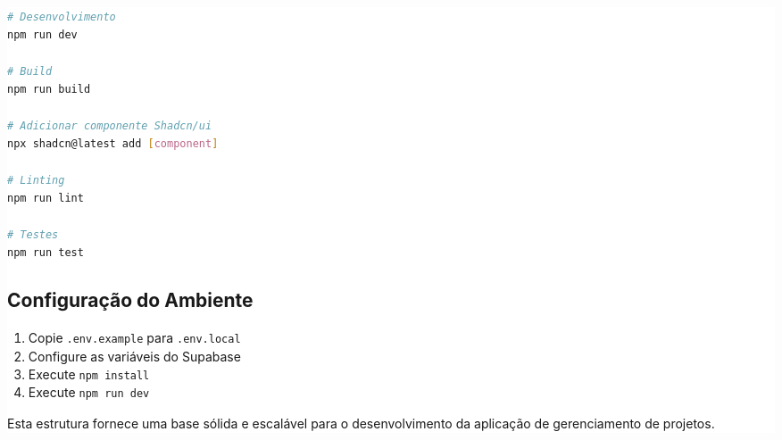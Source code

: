 ```bash
# Desenvolvimento
npm run dev

# Build
npm run build

# Adicionar componente Shadcn/ui
npx shadcn@latest add [component]

# Linting
npm run lint

# Testes
npm run test
```

## Configuração do Ambiente

1. Copie `.env.example` para `.env.local`
2. Configure as variáveis do Supabase
3. Execute `npm install`
4. Execute `npm run dev`

Esta estrutura fornece uma base sólida e escalável para o desenvolvimento da aplicação de gerenciamento de projetos.